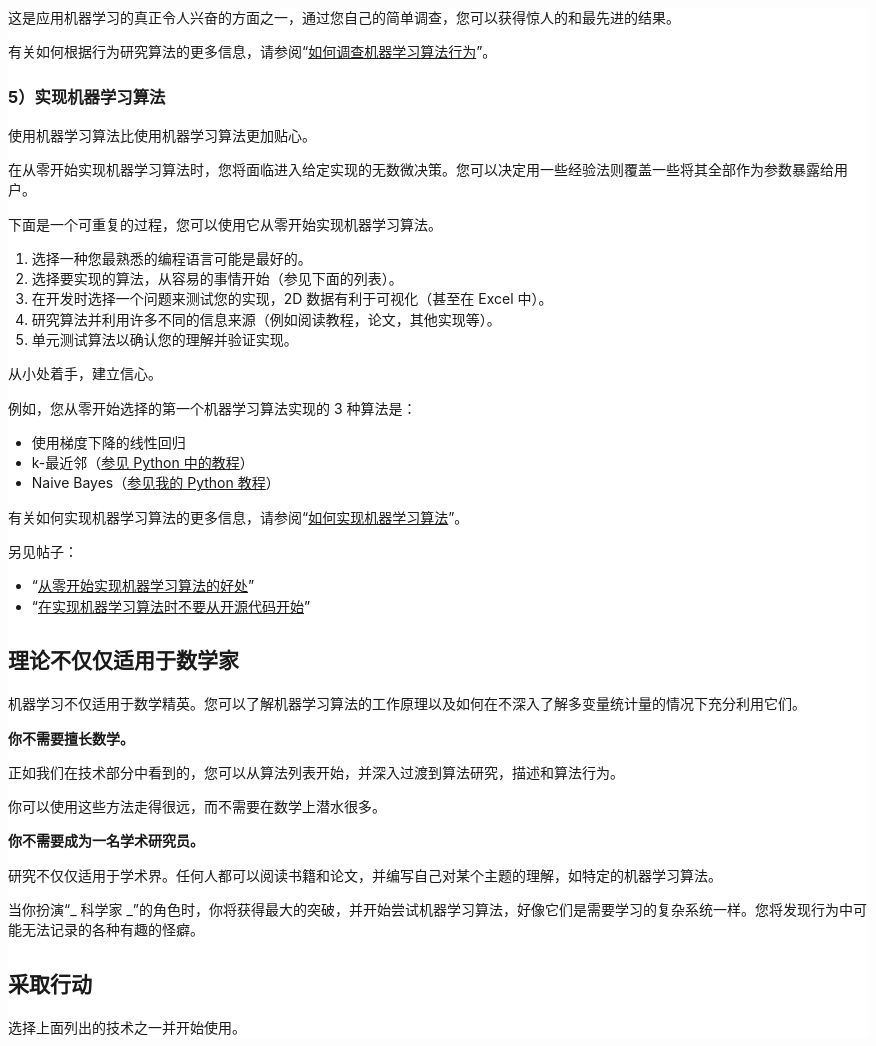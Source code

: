 这是应用机器学习的真正令人兴奋的方面之一，通过您自己的简单调查，您可以获得惊人的和最先进的结果。

有关如何根据行为研究算法的更多信息，请参阅“[如何调查机器学习算法行为](http://machinelearningmastery.com/how-to-investigate-machine-learning-algorithm-behavior/)”。

### 5）实现机器学习算法

使用机器学习算法比使用机器学习算法更加贴心。

在从零开始实现机器学习算法时，您将面临进入给定实现的无数微决策。您可以决定用一些经验法则覆盖一些将其全部作为参数暴露给用户。

下面是一个可重复的过程，您可以使用它从零开始实现机器学习算法。

1.  选择一种您最熟悉的编程语言可能是最好的。
2.  选择要实现的算法，从容易的事情开始（参见下面的列表）。
3.  在开发时选择一个问题来测试您的实现，2D 数据有利于可视化（甚至在 Excel 中）。
4.  研究算法并利用许多不同的信息来源（例如阅读教程，论文，其他实现等）。
5.  单元测试算法以确认您的理解并验证实现。

从小处着手，建立信心。

例如，您从零开始选择的第一个机器学习算法实现的 3 种算法是：

*   使用梯度下降的线性回归
*   k-最近邻（[参见 Python 中的教程](http://machinelearningmastery.com/tutorial-to-implement-k-nearest-neighbors-in-python-from-scratch/)）
*   Naive Bayes（[参见我的 Python 教程](http://machinelearningmastery.com/naive-bayes-classifier-scratch-python/)）

有关如何实现机器学习算法的更多信息，请参阅“[如何实现机器学习算法](http://machinelearningmastery.com/how-to-implement-a-machine-learning-algorithm/)”。

另见帖子：

*   “[从零开始实现机器学习算法的好处](http://machinelearningmastery.com/benefits-of-implementing-machine-learning-algorithms-from-scratch/)”
*   “[在实现机器学习算法时不要从开源代码开始](http://machinelearningmastery.com/dont-start-with-open-source-code-when-implementing-machine-learning-algorithms/)”

## 理论不仅仅适用于数学家

机器学习不仅适用于数学精英。您可以了解机器学习算法的工作原理以及如何在不深入了解多变量统计量的情况下充分利用它们。

**你不需要擅长数学。**

正如我们在技术部分中看到的，您可以从算法列表开始，并深入过渡到算法研究，描述和算法行为。

你可以使用这些方法走得很远，而不需要在数学上潜水很多。

**你不需要成为一名学术研究员。**

研究不仅仅适用于学术界。任何人都可以阅读书籍和论文，并编写自己对某个主题的理解，如特定的机器学习算法。

当你扮演“_ 科学家 _”的角色时，你将获得最大的突破，并开始尝试机器学习算法，好像它们是需要学习的复杂系统一样。您将发现行为中可能无法记录的各种有趣的怪癖。

## 采取行动

选择上面列出的技术之一并开始使用。
